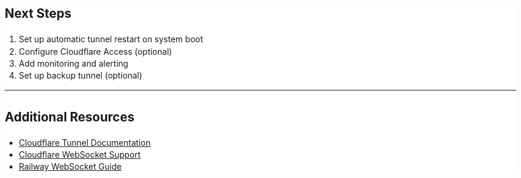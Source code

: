 ## Next Steps

1. Set up automatic tunnel restart on system boot
2. Configure Cloudflare Access (optional)
3. Add monitoring and alerting
4. Set up backup tunnel (optional)

---

## Additional Resources

- [Cloudflare Tunnel Documentation](https://developers.cloudflare.com/cloudflare-one/connections/connect-apps/)
- [Cloudflare WebSocket Support](https://developers.cloudflare.com/fundamentals/get-started/basic-tasks/)
- [Railway WebSocket Guide](https://docs.railway.app/guides/websockets)

